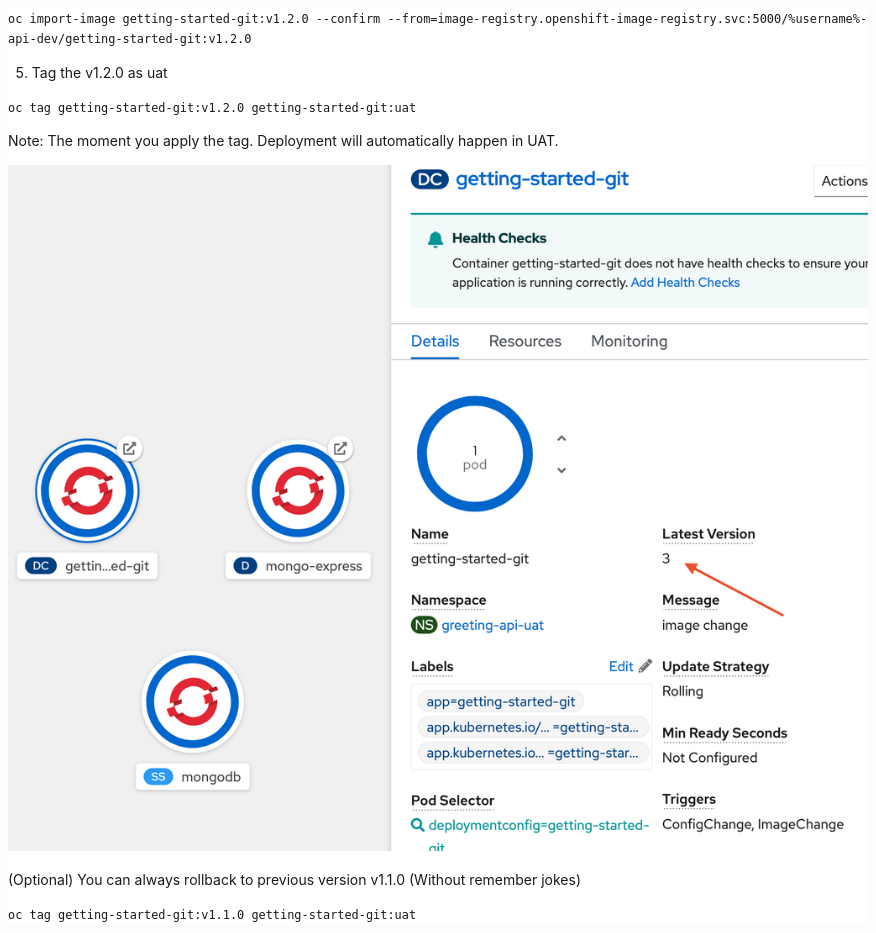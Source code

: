```copy
oc import-image getting-started-git:v1.2.0 --confirm --from=image-registry.openshift-image-registry.svc:5000/%username%-api-dev/getting-started-git:v1.2.0
```

5. Tag the v1.2.0 as uat

```copy
oc tag getting-started-git:v1.2.0 getting-started-git:uat
```

Note: The moment you apply the tag. Deployment will automatically happen in UAT.

![image-20201221154726976](./images/image-20201221154726976.png)




(Optional) You can always rollback to previous version v1.1.0 (Without remember jokes)

```copy
oc tag getting-started-git:v1.1.0 getting-started-git:uat
```

